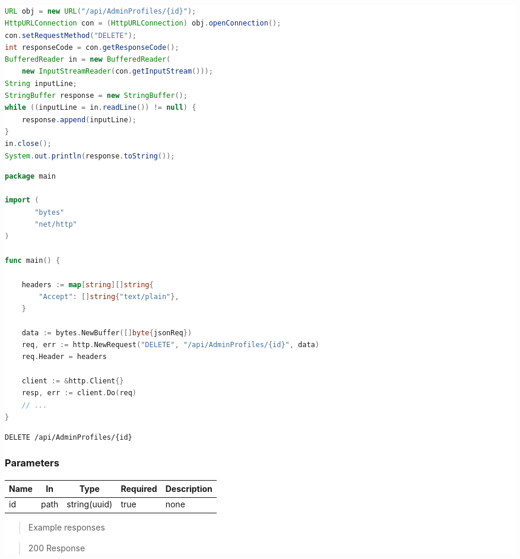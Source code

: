 ```java
URL obj = new URL("/api/AdminProfiles/{id}");
HttpURLConnection con = (HttpURLConnection) obj.openConnection();
con.setRequestMethod("DELETE");
int responseCode = con.getResponseCode();
BufferedReader in = new BufferedReader(
    new InputStreamReader(con.getInputStream()));
String inputLine;
StringBuffer response = new StringBuffer();
while ((inputLine = in.readLine()) != null) {
    response.append(inputLine);
}
in.close();
System.out.println(response.toString());

```

```go
package main

import (
       "bytes"
       "net/http"
)

func main() {

    headers := map[string][]string{
        "Accept": []string{"text/plain"},
    }

    data := bytes.NewBuffer([]byte{jsonReq})
    req, err := http.NewRequest("DELETE", "/api/AdminProfiles/{id}", data)
    req.Header = headers

    client := &http.Client{}
    resp, err := client.Do(req)
    // ...
}

```

`DELETE /api/AdminProfiles/{id}`

<h3 id="delete__api_adminprofiles_{id}-parameters">Parameters</h3>

|Name|In|Type|Required|Description|
|---|---|---|---|---|
|id|path|string(uuid)|true|none|

> Example responses

> 200 Response
